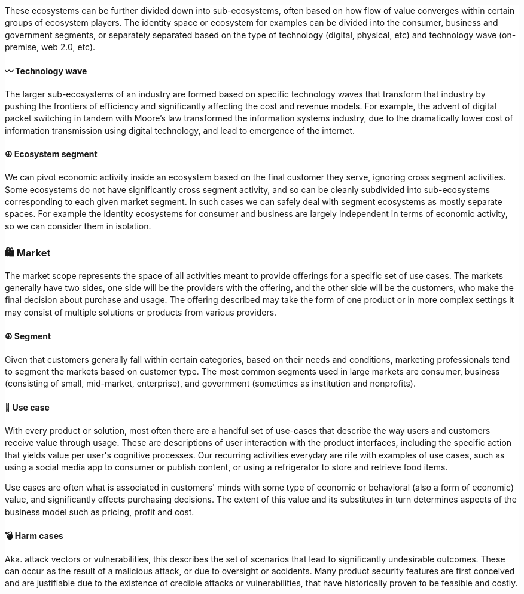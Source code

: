 These ecosystems can be further divided down into sub-ecosystems, often based on how flow of value converges within certain groups of ecosystem players. The identity space or ecosystem for examples can be divided into the consumer, business and government segments, or separately separated based on the type of technology (digital, physical, etc) and technology wave (on-premise, web 2.0, etc).

#### 〰️ Technology wave

The larger sub-ecosystems of an industry are formed based on specific technology waves that transform that industry by pushing the frontiers of efficiency and significantly affecting the cost and revenue models. For example, the advent of digital packet switching in tandem with Moore’s law transformed the information systems industry, due to the dramatically lower cost of information transmission using digital technology, and lead to emergence of the internet.

#### ☮️ Ecosystem segment

We can pivot economic activity inside an ecosystem based on the final customer they serve, ignoring cross segment activities. Some ecosystems do not have significantly cross segment activity, and so can be cleanly subdivided into sub-ecosystems corresponding to each given market segment. In such cases we can safely deal with segment ecosystems as mostly separate spaces. For example the identity ecosystems for consumer and business are largely independent in terms of economic activity, so we can consider them in isolation.

### 🛍 Market

The market scope represents the space of all activities meant to provide offerings for a specific set of use cases. The markets generally have two sides, one side will be the providers with the offering, and the other side will be the customers, who make the final decision about purchase and usage. The offering described may take the form of one product or in more complex settings it may consist of multiple solutions or products from various providers.

#### ☮️ Segment

Given that customers generally fall within certain categories, based on their needs and conditions, marketing professionals tend to segment the markets based on customer type. The most common segments used in large markets are consumer, business (consisting of small, mid-market, enterprise), and government (sometimes as institution and nonprofits).

#### 🤳 Use case

With every product or solution, most often there are a handful set of use-cases that describe the way users and customers receive value through usage. These are descriptions of user interaction with the product interfaces, including the specific action that yields value per user's cognitive processes. Our recurring activities everyday are rife with examples of use cases, such as using a social media app to consumer or publish content, or using a refrigerator to store and retrieve food items.

Use cases are often what is associated in customers' minds with some type of economic or behavioral (also a form of economic) value, and significantly effects purchasing decisions. The extent of this value and its substitutes in turn determines aspects of the business model such as pricing, profit and cost.

#### 💣 Harm cases

Aka. attack vectors or vulnerabilities, this describes the set of scenarios that lead to significantly undesirable outcomes. These can occur as the result of a malicious attack, or due to oversight or accidents. Many product security features are first conceived and are justifiable due to the existence of credible attacks or vulnerabilities, that have historically proven to be feasible and costly.
